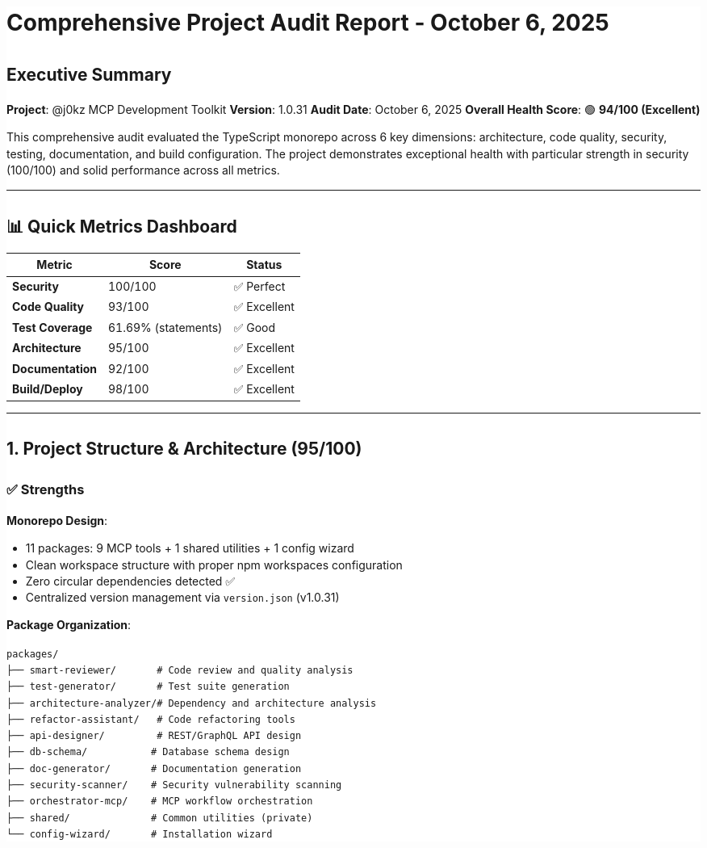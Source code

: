 # Comprehensive Project Audit Report - October 6, 2025

## Executive Summary

**Project**: @j0kz MCP Development Toolkit
**Version**: 1.0.31
**Audit Date**: October 6, 2025
**Overall Health Score**: 🟢 **94/100 (Excellent)**

This comprehensive audit evaluated the TypeScript monorepo across 6 key dimensions: architecture, code quality, security, testing, documentation, and build configuration. The project demonstrates exceptional health with particular strength in security (100/100) and solid performance across all metrics.

---

## 📊 Quick Metrics Dashboard

| Metric            | Score               | Status       |
| ----------------- | ------------------- | ------------ |
| **Security**      | 100/100             | ✅ Perfect   |
| **Code Quality**  | 93/100              | ✅ Excellent |
| **Test Coverage** | 61.69% (statements) | ✅ Good      |
| **Architecture**  | 95/100              | ✅ Excellent |
| **Documentation** | 92/100              | ✅ Excellent |
| **Build/Deploy**  | 98/100              | ✅ Excellent |

---

## 1. Project Structure & Architecture (95/100)

### ✅ Strengths

**Monorepo Design**:

- 11 packages: 9 MCP tools + 1 shared utilities + 1 config wizard
- Clean workspace structure with proper npm workspaces configuration
- Zero circular dependencies detected ✅
- Centralized version management via `version.json` (v1.0.31)

**Package Organization**:

```
packages/
├── smart-reviewer/       # Code review and quality analysis
├── test-generator/       # Test suite generation
├── architecture-analyzer/# Dependency and architecture analysis
├── refactor-assistant/   # Code refactoring tools
├── api-designer/         # REST/GraphQL API design
├── db-schema/           # Database schema design
├── doc-generator/       # Documentation generation
├── security-scanner/    # Security vulnerability scanning
├── orchestrator-mcp/    # MCP workflow orchestration
├── shared/              # Common utilities (private)
└── config-wizard/       # Installation wizard
```
